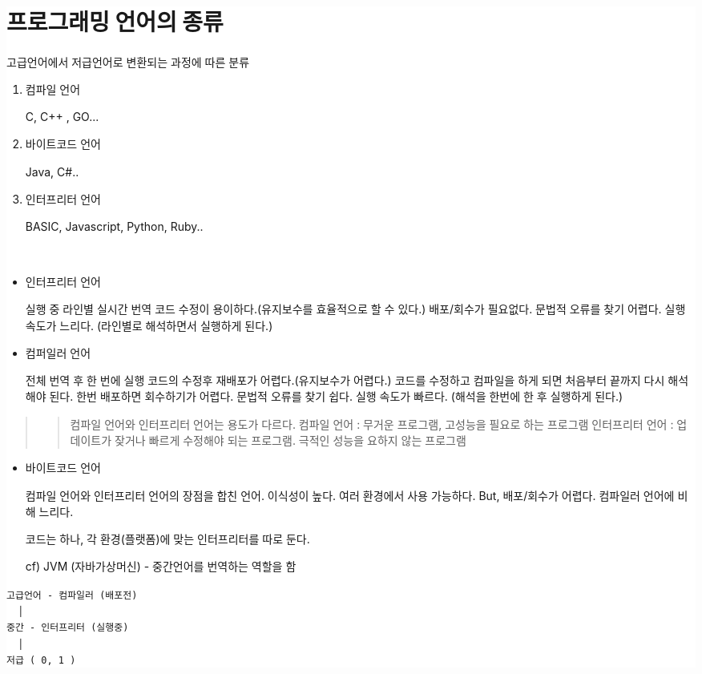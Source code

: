 

# 프로그래밍 언어의 종류

고급언어에서 저급언어로 변환되는 과정에 따른 분류

1. 컴파일 언어 

   C, C++ , GO...

2. 바이트코드 언어

   Java, C#..

3. 인터프리터 언어

   BASIC, Javascript, Python, Ruby..

   ​




* 인터프리터 언어

    실행 중 라인별 실시간 번역
    코드 수정이 용이하다.(유지보수를 효율적으로 할 수 있다.)
    배포/회수가 필요없다.
    문법적 오류를 찾기 어렵다.
    실행 속도가 느리다. (라인별로 해석하면서 실행하게 된다.)

* 컴퍼일러 언어

    전체 번역 후 한 번에 실행
    코드의 수정후 재배포가 어렵다.(유지보수가 어렵다.)
    코드를 수정하고 컴파일을 하게 되면 처음부터 끝까지 다시 해석해야 된다.
    한번 배포하면 회수하기가 어렵다.
    문법적 오류를 찾기 쉽다.
    실행 속도가 빠르다. (해석을 한번에 한 후 실행하게 된다.)

>> 컴파일 언어와 인터프리터 언어는 용도가 다르다.
>>   컴파일 언어 : 무거운 프로그램, 고성능을 필요로 하는 프로그램
>>   인터프리터 언어 : 업데이트가 잦거나 빠르게 수정해야 되는 프로그램. 극적인 성능을 요하지 않는 프로그램

* 바이트코드 언어

    컴파일 언어와 인터프리터 언어의 장점을 합친 언어.
    이식성이 높다. 여러 환경에서 사용 가능하다.
    But, 배포/회수가 어렵다. 컴파일러 언어에 비해 느리다.

    코드는 하나, 각 환경(플랫폼)에 맞는 인터프리터를 따로 둔다.

    cf) JVM (자바가상머신) - 중간언어를 번역하는 역할을 함
```
고급언어 - 컴파일러 (배포전)
  │
중간 - 인터프리터 (실행중)
  │
저급 ( 0, 1 )

```
